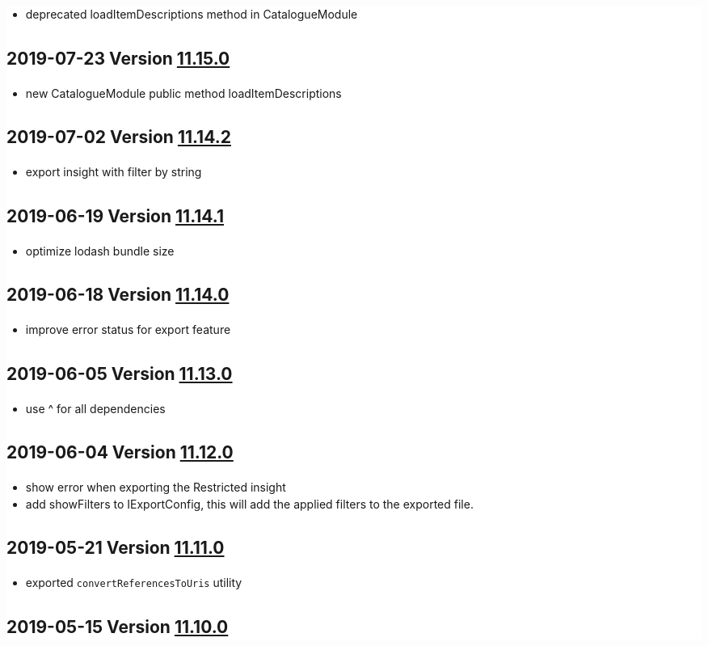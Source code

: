 - deprecated loadItemDescriptions method in CatalogueModule

<a name="11.15.0"></a>
## 2019-07-23 Version [11.15.0](https://github.com/gooddata/gooddata-js/compare/v11.14.2...v11.15.0)

- new CatalogueModule public method loadItemDescriptions

<a name="11.14.2"></a>
## 2019-07-02 Version [11.14.2](https://github.com/gooddata/gooddata-js/compare/v11.14.1...v11.14.2)

- export insight with filter by string

<a name="11.14.1"></a>
## 2019-06-19 Version [11.14.1](https://github.com/gooddata/gooddata-js/compare/v11.14.0...v11.14.1)

- optimize lodash bundle size

<a name="11.14.0"></a>
## 2019-06-18 Version [11.14.0](https://github.com/gooddata/gooddata-js/compare/v11.13.0...v11.14.0)

- improve error status for export feature

<a name="11.13.0"></a>
## 2019-06-05 Version [11.13.0](https://github.com/gooddata/gooddata-js/compare/v11.12.0...v11.13.0)

- use ^ for all dependencies

<a name="11.12.0"></a>
## 2019-06-04 Version [11.12.0](https://github.com/gooddata/gooddata-js/compare/v11.11.0...v11.12.0)

- show error when exporting the Restricted insight
- add showFilters to IExportConfig, this will add the applied filters to the exported file.

<a name="11.11.0"></a>
## 2019-05-21 Version [11.11.0](https://github.com/gooddata/gooddata-js/compare/v11.10.0...v11.11.0)

- exported `convertReferencesToUris` utility

<a name="11.10.0"></a>
## 2019-05-15 Version [11.10.0](https://github.com/gooddata/gooddata-js/compare/v11.9.0...v11.10.0)
